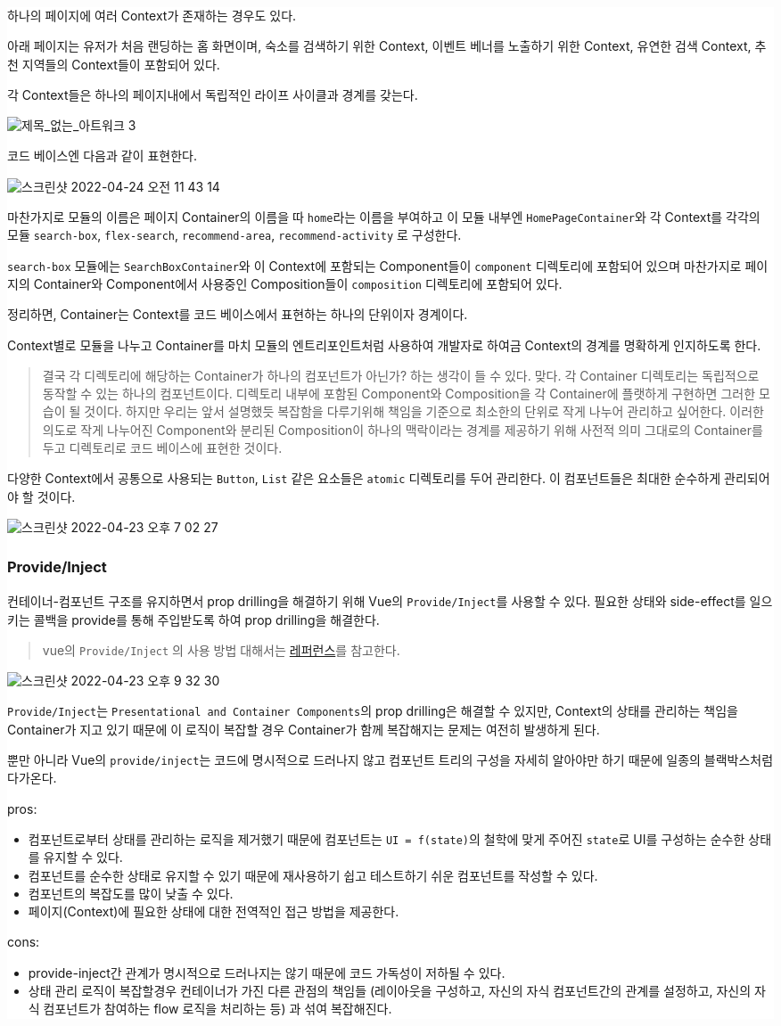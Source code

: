 하나의 페이지에 여러 Context가 존재하는 경우도 있다.

아래 페이지는 유저가 처음 랜딩하는 홈 화면이며, 숙소를 검색하기 위한 Context, 이벤트 베너를 노출하기 위한 Context, 유연한 검색 Context, 추천 지역들의 Context들이 포함되어 있다.

각 Context들은 하나의 페이지내에서 독립적인 라이프 사이클과 경계를 갖는다.

![제목_없는_아트워크 3](https://user-images.githubusercontent.com/16642635/164258418-aafea894-79bc-45f2-8f70-3a56adf78194.png)

코드 베이스엔 다음과 같이 표현한다.

<img width="585" alt="스크린샷 2022-04-24 오전 11 43 14" src="https://user-images.githubusercontent.com/16642635/164953853-5fb294f0-d045-4988-a072-f2481adcb2d8.png">

마찬가지로 모듈의 이름은 페이지 Container의 이름을 따 `home`라는 이름을 부여하고 이 모듈 내부엔 `HomePageContainer`와 각 Context를 각각의 모듈 `search-box`, `flex-search`, `recommend-area`, `recommend-activity` 로 구성한다.

`search-box` 모듈에는 `SearchBoxContainer`와 이 Context에 포함되는 Component들이 `component` 디렉토리에 포함되어 있으며 마찬가지로 페이지의 Container와 Component에서 사용중인 Composition들이 `composition` 디렉토리에 포함되어 있다.

정리하면, Container는 Context를 코드 베이스에서 표현하는 하나의 단위이자 경계이다.

Context별로 모듈을 나누고 Container를 마치 모듈의 엔트리포인트처럼 사용하여 개발자로 하여금 Context의 경계를 명확하게 인지하도록 한다.

> 결국 각 디렉토리에 해당하는 Container가 하나의 컴포넌트가 아닌가? 하는 생각이 들 수 있다. 맞다. 각 Container 디렉토리는 독립적으로 동작할 수 있는 하나의 컴포넌트이다. 디렉토리 내부에 포함된 Component와 Composition을 각 Container에 플랫하게 구현하면 그러한 모습이 될 것이다. 하지만 우리는 앞서 설명했듯 복잡함을 다루기위해 책임을 기준으로 최소한의 단위로 작게 나누어 관리하고 싶어한다. 이러한 의도로 작게 나누어진 Component와 분리된 Composition이 하나의 맥락이라는 경계를 제공하기 위해 사전적 의미 그대로의 Container를 두고 디렉토리로 코드 베이스에 표현한 것이다.

다양한 Context에서 공통으로 사용되는 `Button`, `List` 같은 요소들은 `atomic` 디렉토리를 두어 관리한다. 이 컴포넌트들은 최대한 순수하게 관리되어야 할 것이다.

<img width="588" alt="스크린샷 2022-04-23 오후 7 02 27" src="https://user-images.githubusercontent.com/16642635/164889895-f97d6472-a9ad-4a93-a536-14fb2339adbf.png">

### Provide/Inject
컨테이너-컴포넌트 구조를 유지하면서 prop drilling을 해결하기 위해 Vue의 `Provide/Inject`를 사용할 수 있다. 필요한 상태와 side-effect를 일으키는 콜백을 provide를 통해 주입받도록 하여 prop drilling을 해결한다.

> vue의 `Provide/Inject` 의 사용 방법 대해서는 [레퍼런스](https://vuejs.org/guide/components/provide-inject.html#provide)를 참고한다.

<img width="1045" alt="스크린샷 2022-04-23 오후 9 32 30" src="https://user-images.githubusercontent.com/16642635/164894620-22f5353d-4f80-4a00-8c3b-f1683d63fa0c.png">

`Provide/Inject`는 `Presentational and Container Components`의 prop drilling은 해결할 수 있지만, Context의 상태를 관리하는 책임을 Container가 지고 있기 때문에 이 로직이 복잡할 경우 Container가 함께 복잡해지는 문제는 여전히 발생하게 된다.

뿐만 아니라 Vue의 `provide/inject`는 코드에 명시적으로 드러나지 않고 컴포넌트 트리의 구성을 자세히 알아야만 하기 때문에 일종의 블랙박스처럼 다가온다.

pros:
- 컴포넌트로부터 상태를 관리하는 로직을 제거했기 때문에 컴포넌트는 `UI = f(state)`의 철학에 맞게 주어진 `state`로 UI를 구성하는 순수한 상태를 유지할 수 있다.
- 컴포넌트를 순수한 상태로 유지할 수 있기 때문에 재사용하기 쉽고 테스트하기 쉬운 컴포넌트를 작성할 수 있다.
- 컴포넌트의 복잡도를 많이 낮출 수 있다.
- 페이지(Context)에 필요한 상태에 대한 전역적인 접근 방법을 제공한다.

cons:
- provide-inject간 관계가 명시적으로 드러나지는 않기 때문에 코드 가독성이 저하될 수 있다.
- 상태 관리 로직이 복잡할경우 컨테이너가 가진 다른 관점의 책임들 (레이아웃을 구성하고, 자신의 자식 컴포넌트간의 관계를 설정하고, 자신의 자식 컴포넌트가 참여하는 flow 로직을 처리하는 등) 과 섞여 복잡해진다.
